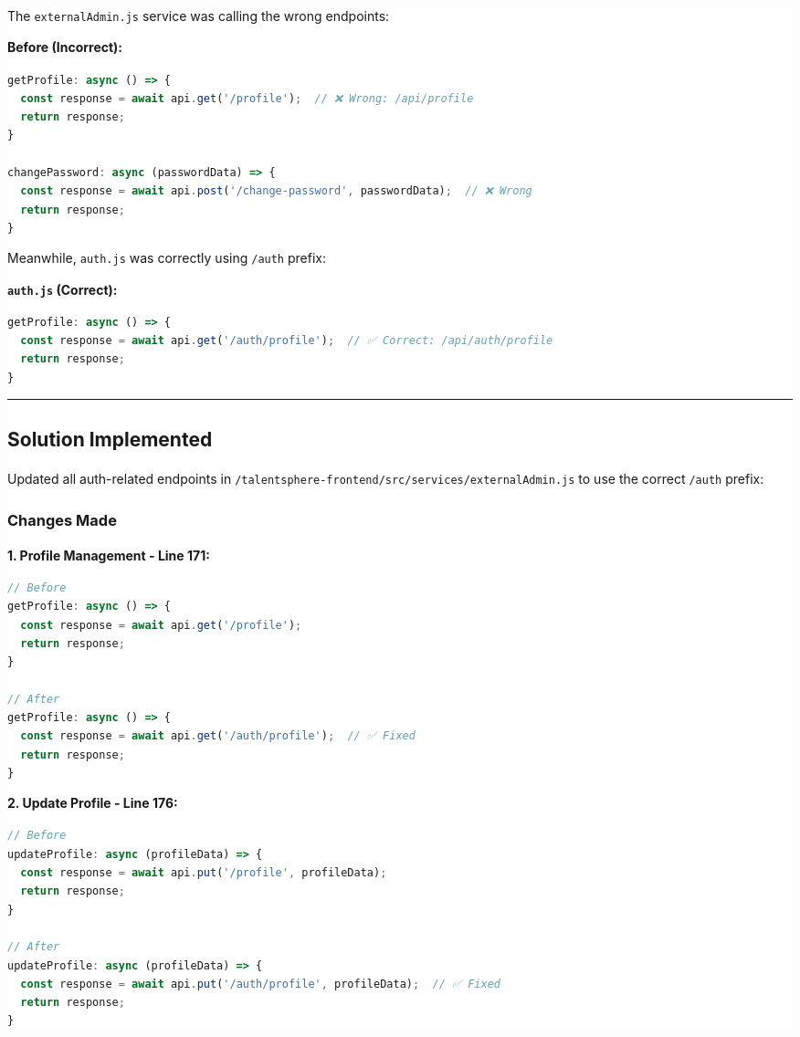 The `externalAdmin.js` service was calling the wrong endpoints:

**Before (Incorrect):**
```javascript
getProfile: async () => {
  const response = await api.get('/profile');  // ❌ Wrong: /api/profile
  return response;
}

changePassword: async (passwordData) => {
  const response = await api.post('/change-password', passwordData);  // ❌ Wrong
  return response;
}
```

Meanwhile, `auth.js` was correctly using `/auth` prefix:

**`auth.js` (Correct):**
```javascript
getProfile: async () => {
  const response = await api.get('/auth/profile');  // ✅ Correct: /api/auth/profile
  return response;
}
```

---

## Solution Implemented

Updated all auth-related endpoints in `/talentsphere-frontend/src/services/externalAdmin.js` to use the correct `/auth` prefix:

### Changes Made

**1. Profile Management - Line 171:**
```javascript
// Before
getProfile: async () => {
  const response = await api.get('/profile');
  return response;
}

// After
getProfile: async () => {
  const response = await api.get('/auth/profile');  // ✅ Fixed
  return response;
}
```

**2. Update Profile - Line 176:**
```javascript
// Before
updateProfile: async (profileData) => {
  const response = await api.put('/profile', profileData);
  return response;
}

// After
updateProfile: async (profileData) => {
  const response = await api.put('/auth/profile', profileData);  // ✅ Fixed
  return response;
}
```
